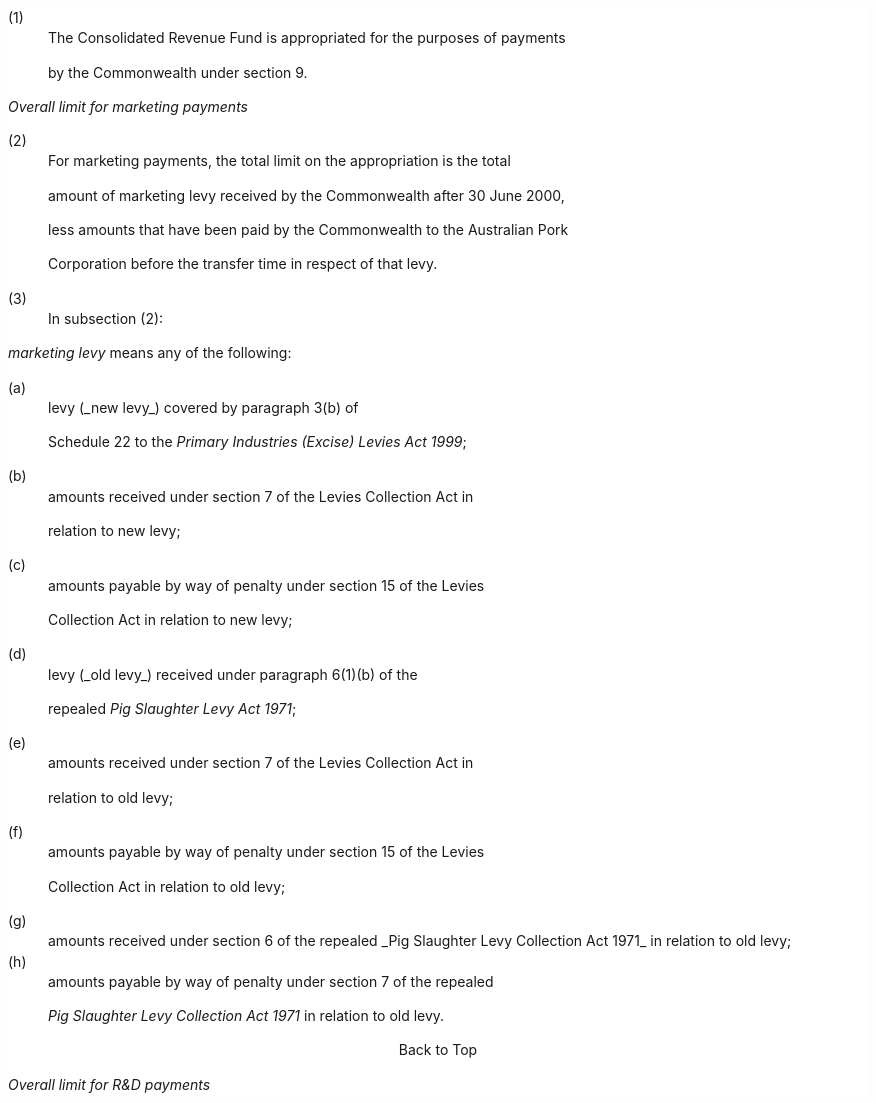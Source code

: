 <dt>(1)</dt><dd>The Consolidated Revenue Fund is appropriated for the purposes of payments

by the Commonwealth under section&#160;9.

</dd> </dl></dl>

_Overall limit for marketing payments_

<dl compact=""><dl compact="">

<dt>(2)</dt><dd>For marketing payments, the total limit on the appropriation is the total

amount of marketing levy received by the Commonwealth after 30&#160;June 2000,

less amounts that have been paid by the Commonwealth to the Australian Pork

Corporation before the transfer time in respect of that levy.</dd> <dt>(3)</dt><dd>In subsection&#160;(2): </dd> </dl></dl>

<def><dl compact=""><dl compact="">

_marketing levy_ means any of the following:

 </dl></dl>

<dl compact=""><dl compact=""><dl compact="">

<dt>(a)</dt><dd>levy (_new levy_) covered by paragraph 3(b) of

Schedule&#160;22 to the _Primary Industries (Excise) Levies Act 1999_;</dd>

<dt>(b)</dt><dd>amounts received under section&#160;7 of the Levies Collection Act in

relation to new levy;</dd>

<dt>(c)</dt><dd>amounts payable by way of penalty under section&#160;15 of the Levies

Collection Act in relation to new levy;</dd>

<dt>(d)</dt><dd>levy (_old levy_) received under paragraph 6(1)(b) of the

repealed _Pig Slaughter Levy Act 1971_;</dd>

<dt>(e)</dt><dd>amounts received under section&#160;7 of the Levies Collection Act in

relation to old levy;</dd>

<dt>(f)</dt><dd>amounts payable by way of penalty under section&#160;15 of the Levies

Collection Act in relation to old levy;</dd>

<dt>(g)</dt><dd>amounts received under section&#160;6 of the repealed _Pig Slaughter Levy Collection Act 1971_ in relation to old levy;</dd>

<dt>(h)</dt><dd>amounts payable by way of penalty under section&#160;7 of the repealed

_Pig Slaughter Levy Collection Act 1971_ in relation to old levy.

</dd>

</dl></dl></dl>

<center>Back to Top</center>

_Overall limit for R&amp;D payments_
